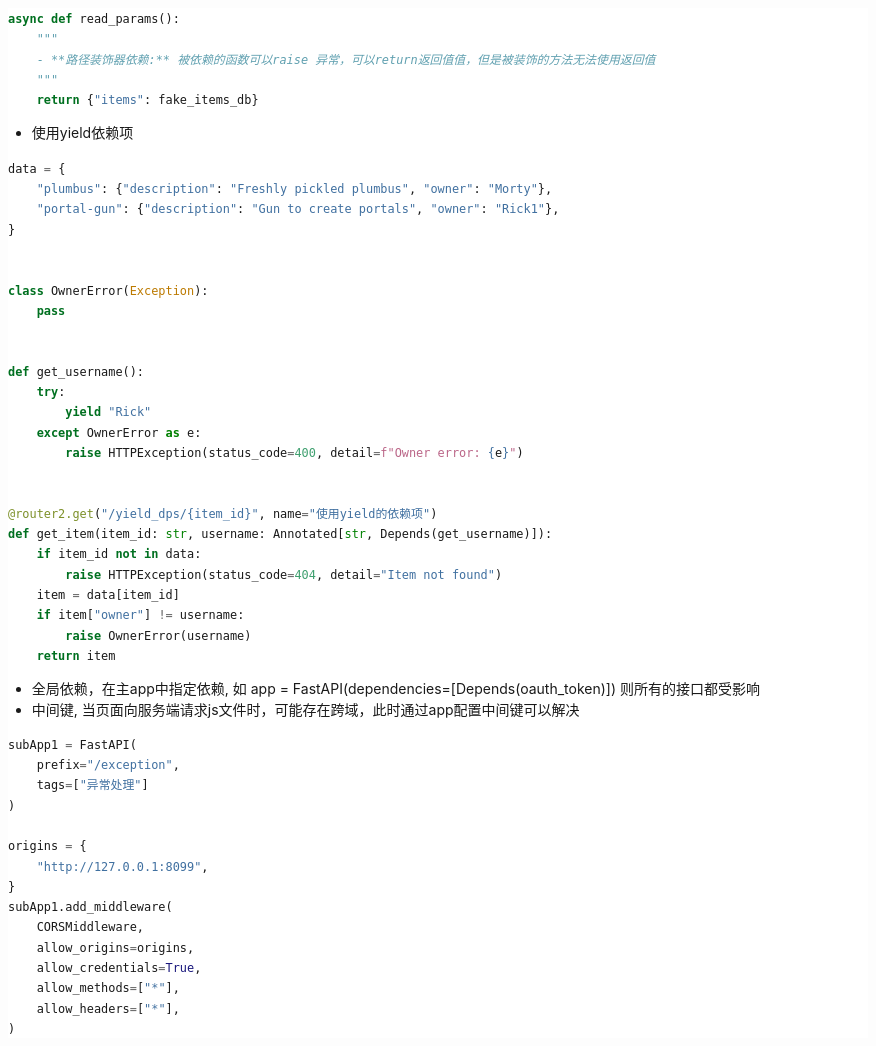 ```python
async def read_params():
    """
    - **路径装饰器依赖:** 被依赖的函数可以raise 异常，可以return返回值值，但是被装饰的方法无法使用返回值
    """
    return {"items": fake_items_db}
```
- 使用yield依赖项
```python
data = {
    "plumbus": {"description": "Freshly pickled plumbus", "owner": "Morty"},
    "portal-gun": {"description": "Gun to create portals", "owner": "Rick1"},
}


class OwnerError(Exception):
    pass


def get_username():
    try:
        yield "Rick"
    except OwnerError as e:
        raise HTTPException(status_code=400, detail=f"Owner error: {e}")


@router2.get("/yield_dps/{item_id}", name="使用yield的依赖项")
def get_item(item_id: str, username: Annotated[str, Depends(get_username)]):
    if item_id not in data:
        raise HTTPException(status_code=404, detail="Item not found")
    item = data[item_id]
    if item["owner"] != username:
        raise OwnerError(username)
    return item
```
- 全局依赖，在主app中指定依赖, 如 app = FastAPI(dependencies=[Depends(oauth_token)])
则所有的接口都受影响
- 中间键, 当页面向服务端请求js文件时，可能存在跨域，此时通过app配置中间键可以解决
```python
subApp1 = FastAPI(
    prefix="/exception",
    tags=["异常处理"]
)

origins = {
    "http://127.0.0.1:8099",
}
subApp1.add_middleware(
    CORSMiddleware,
    allow_origins=origins,
    allow_credentials=True,
    allow_methods=["*"],
    allow_headers=["*"],
)
```
